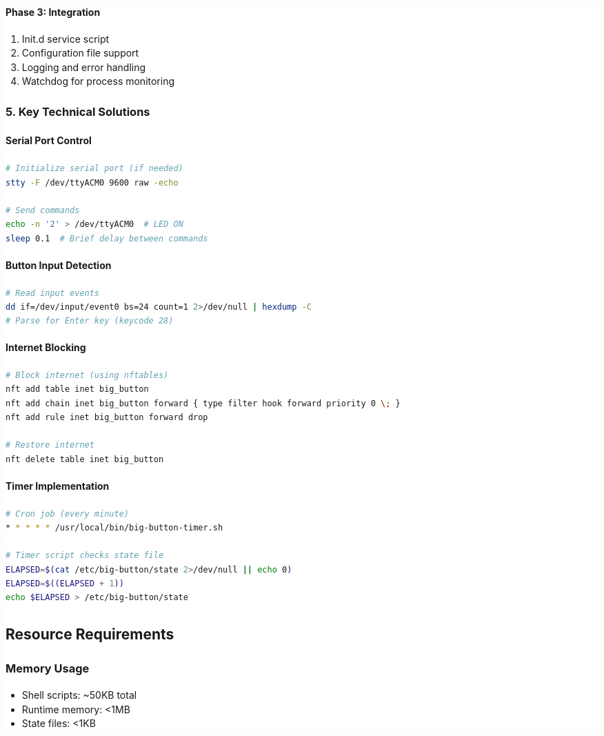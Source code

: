 #### Phase 3: Integration
1. Init.d service script
2. Configuration file support
3. Logging and error handling
4. Watchdog for process monitoring

### 5. **Key Technical Solutions**

#### Serial Port Control
```bash
# Initialize serial port (if needed)
stty -F /dev/ttyACM0 9600 raw -echo

# Send commands
echo -n '2' > /dev/ttyACM0  # LED ON
sleep 0.1  # Brief delay between commands
```

#### Button Input Detection
```bash
# Read input events
dd if=/dev/input/event0 bs=24 count=1 2>/dev/null | hexdump -C
# Parse for Enter key (keycode 28)
```

#### Internet Blocking
```bash
# Block internet (using nftables)
nft add table inet big_button
nft add chain inet big_button forward { type filter hook forward priority 0 \; }
nft add rule inet big_button forward drop

# Restore internet
nft delete table inet big_button
```

#### Timer Implementation
```bash
# Cron job (every minute)
* * * * * /usr/local/bin/big-button-timer.sh

# Timer script checks state file
ELAPSED=$(cat /etc/big-button/state 2>/dev/null || echo 0)
ELAPSED=$((ELAPSED + 1))
echo $ELAPSED > /etc/big-button/state
```

## Resource Requirements

### Memory Usage
- Shell scripts: ~50KB total
- Runtime memory: <1MB
- State files: <1KB
